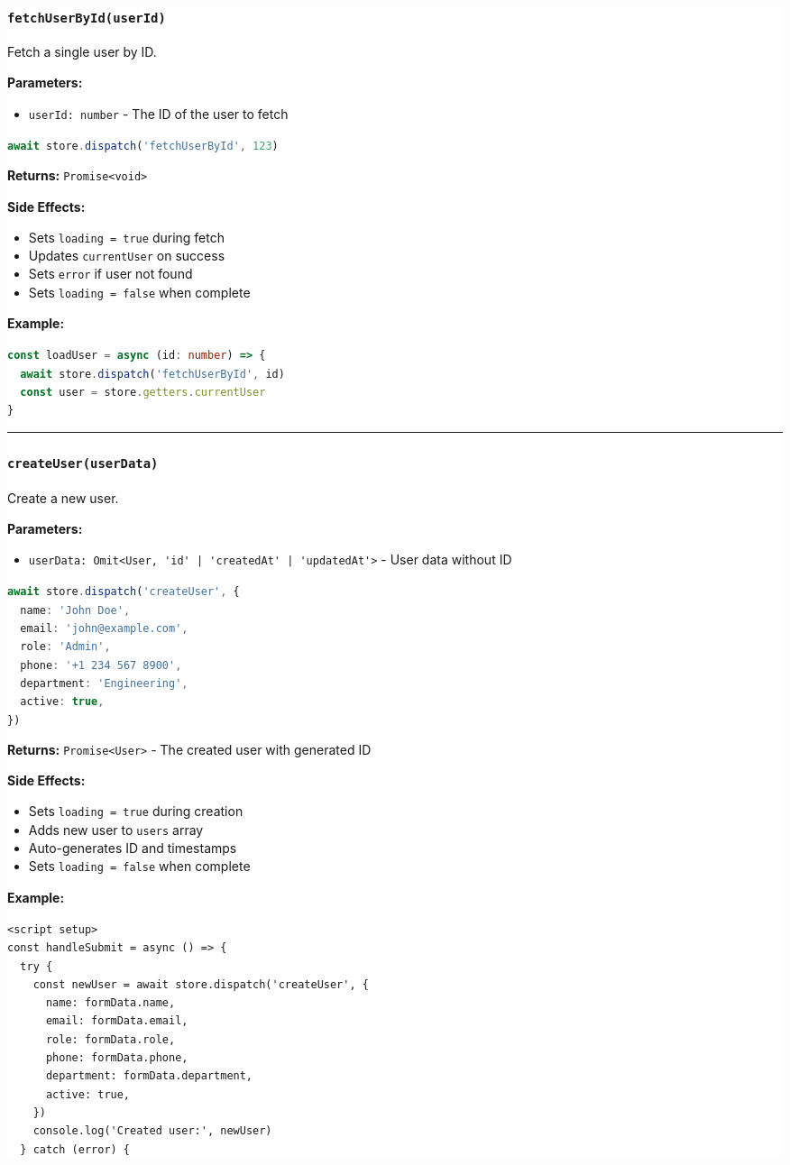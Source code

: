 
### `fetchUserById(userId)`
Fetch a single user by ID.

**Parameters:**
- `userId: number` - The ID of the user to fetch

```typescript
await store.dispatch('fetchUserById', 123)
```

**Returns:** `Promise<void>`

**Side Effects:**
- Sets `loading = true` during fetch
- Updates `currentUser` on success
- Sets `error` if user not found
- Sets `loading = false` when complete

**Example:**
```typescript
const loadUser = async (id: number) => {
  await store.dispatch('fetchUserById', id)
  const user = store.getters.currentUser
}
```

---

### `createUser(userData)`
Create a new user.

**Parameters:**
- `userData: Omit<User, 'id' | 'createdAt' | 'updatedAt'>` - User data without ID

```typescript
await store.dispatch('createUser', {
  name: 'John Doe',
  email: 'john@example.com',
  role: 'Admin',
  phone: '+1 234 567 8900',
  department: 'Engineering',
  active: true,
})
```

**Returns:** `Promise<User>` - The created user with generated ID

**Side Effects:**
- Sets `loading = true` during creation
- Adds new user to `users` array
- Auto-generates ID and timestamps
- Sets `loading = false` when complete

**Example:**
```vue
<script setup>
const handleSubmit = async () => {
  try {
    const newUser = await store.dispatch('createUser', {
      name: formData.name,
      email: formData.email,
      role: formData.role,
      phone: formData.phone,
      department: formData.department,
      active: true,
    })
    console.log('Created user:', newUser)
  } catch (error) {
```